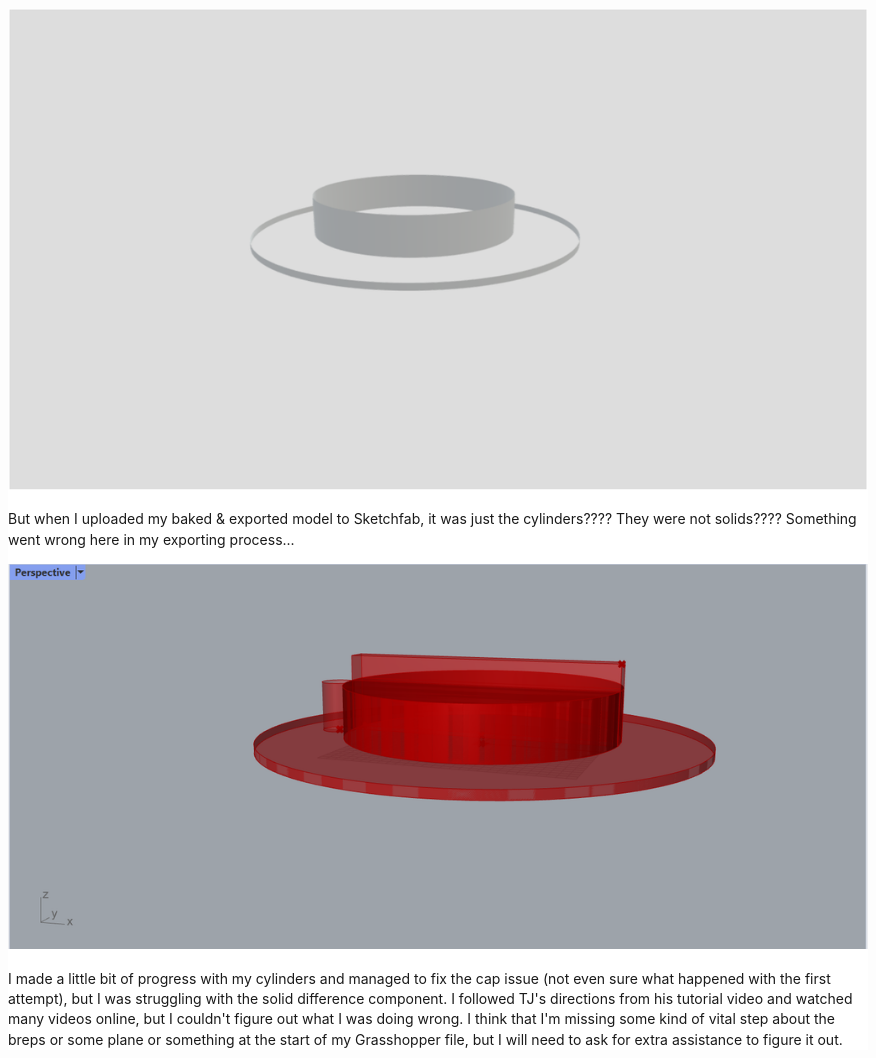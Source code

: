 ![](https://github.com/Berkeley-MDes/tdf-fa23-turnipboys/blob/main/weekly-reports/why.PNG)

But when I uploaded my baked & exported model to Sketchfab, it was just the cylinders???? They were not solids???? Something went wrong here in my exporting process...

![](https://github.com/Berkeley-MDes/tdf-fa23-turnipboys/blob/main/weekly-reports/progress%202.PNG)

I made a little bit of progress with my cylinders and managed to fix the cap issue (not even sure what happened with the first attempt), but I was struggling with the solid difference component. I followed TJ's directions from his tutorial video and watched many videos online, but I couldn't figure out what I was doing wrong. I think that I'm missing some kind of vital step about the breps or some plane or something at the start of my Grasshopper file, but I will need to ask for extra assistance to figure it out.

